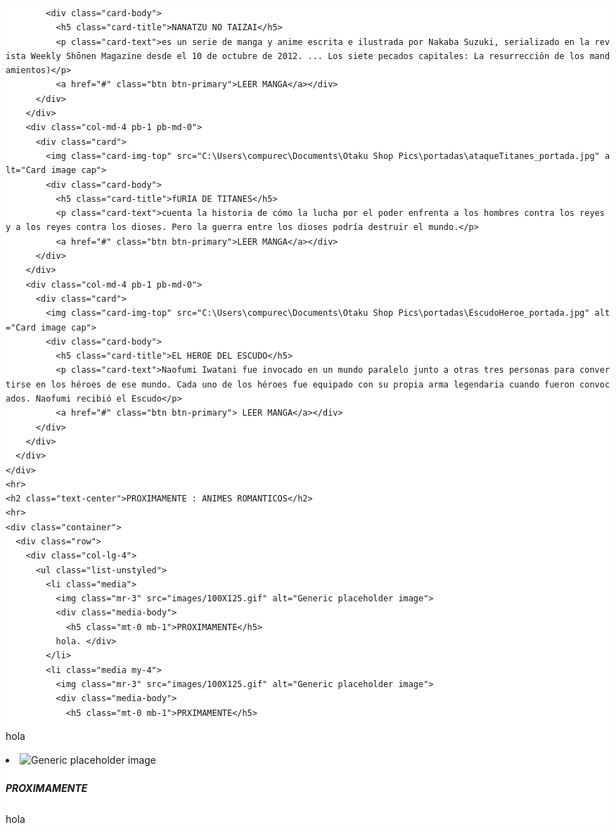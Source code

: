             <div class="card-body">
              <h5 class="card-title">NANATZU NO TAIZAI</h5>
              <p class="card-text">es un serie de manga y anime escrita e ilustrada por Nakaba Suzuki, serializado en la revista Weekly Shōnen Magazine desde el 10 de octubre de 2012. ... Los siete pecados capitales: La resurrección de los mandamientos)</p>
              <a href="#" class="btn btn-primary">LEER MANGA</a></div>
          </div>
        </div>
        <div class="col-md-4 pb-1 pb-md-0">
          <div class="card">
            <img class="card-img-top" src="C:\Users\compurec\Documents\Otaku Shop Pics\portadas\ataqueTitanes_portada.jpg" alt="Card image cap">
            <div class="card-body">
              <h5 class="card-title">fURIA DE TITANES</h5>
              <p class="card-text">cuenta la historia de cómo la lucha por el poder enfrenta a los hombres contra los reyes y a los reyes contra los dioses. Pero la guerra entre los dioses podría destruir el mundo.</p>
              <a href="#" class="btn btn-primary">LEER MANGA</a></div>
          </div>
        </div>
        <div class="col-md-4 pb-1 pb-md-0">
          <div class="card">
            <img class="card-img-top" src="C:\Users\compurec\Documents\Otaku Shop Pics\portadas\EscudoHeroe_portada.jpg" alt="Card image cap">
            <div class="card-body">
              <h5 class="card-title">EL HEROE DEL ESCUDO</h5>
              <p class="card-text">Naofumi Iwatani fue invocado en un mundo paralelo junto a otras tres personas para convertirse en los héroes de ese mundo. Cada uno de los héroes fue equipado con su propia arma legendaria cuando fueron convocados. Naofumi recibió el Escudo</p>
              <a href="#" class="btn btn-primary"> LEER MANGA</a></div>
          </div>
        </div>
      </div>
    </div>
    <hr>
    <h2 class="text-center">PROXIMAMENTE : ANIMES ROMANTICOS</h2>
    <hr>
    <div class="container">
      <div class="row">
        <div class="col-lg-4">
          <ul class="list-unstyled">
            <li class="media">
              <img class="mr-3" src="images/100X125.gif" alt="Generic placeholder image">
              <div class="media-body">
                <h5 class="mt-0 mb-1">PROXIMAMENTE</h5>
              hola. </div>
            </li>
            <li class="media my-4">
              <img class="mr-3" src="images/100X125.gif" alt="Generic placeholder image">
              <div class="media-body">
                <h5 class="mt-0 mb-1">PRXIMAMENTE</h5>
hola</div>
            </li>
            <li class="media">
              <img class="mr-3" src="images/100X125.gif" alt="Generic placeholder image">
              <div class="media-body">
                <h5 class="mt-0 mb-1">PROXIMAMENTE</h5>
hola</div>
            </li>
          </ul>
        </div>
        <div class="col-lg-4">
          <ul class="list-unstyled">